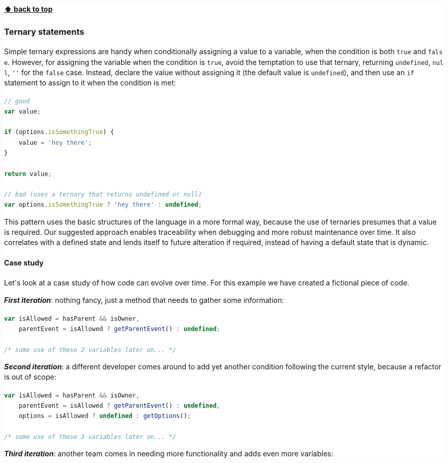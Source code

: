 **[⬆ back to top](#table-of-contents)**

### Ternary statements

Simple ternary expressions are handy when conditionally assigning a value to a variable, when the condition is both `true` and `false`. However, for assigning the variable when the condition is `true`, avoid the temptation to use that ternary, returning `undefined`, `null`, `''` for the `false` case. Instead, declare the value without assigning it (the default value is `undefined`), and then use an `if` statement to assign to it when the condition is met:

```js
// good
var value;

if (options.isSomethingTrue) {
    value = 'hey there';
}

return value;

// bad (uses a ternary that returns undefined or null)
var options.isSomethingTrue ? 'hey there' : undefined;

```

This pattern uses the basic structures of the language in a more formal way, because the use of ternaries presumes that a value is required. Our suggested approach enables traceability when debugging and more robust maintenance over time. It also correlates with a defined state and lends itself to future alteration if required, instead of having a default state that is dynamic.

#### Case study

Let's look at a case study of how code can evolve over time. For this example we have created a fictional piece of code.

**_First iteration_**: nothing fancy, just a method that needs to gather some information:

```js
var isAllowed = hasParent && isOwner,
    parentEvent = isAllowed ? getParentEvent() : undefined;

/* some use of these 2 variables later on... */
```

**_Second iteration_**: a different developer comes around to add yet another condition following the current style, because a refactor is out of scope:

```js
var isAllowed = hasParent && isOwner,
    parentEvent = isAllowed ? getParentEvent() : undefined,
    options = isAllowed ? undefined : getOptions();

/* some use of these 3 variables later on... */
```

**_Third iteration_**: another team comes in needing more functionality and adds even more variables:
